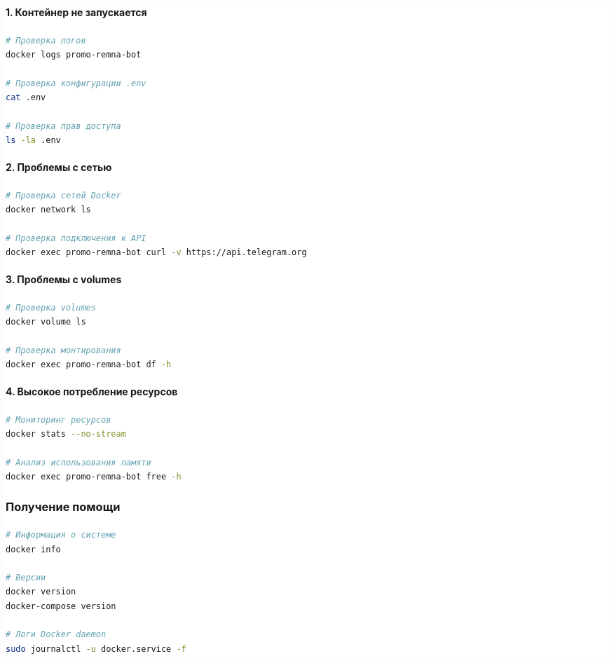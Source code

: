 #### 1. Контейнер не запускается
```bash
# Проверка логов
docker logs promo-remna-bot

# Проверка конфигурации .env
cat .env

# Проверка прав доступа
ls -la .env
```

#### 2. Проблемы с сетью
```bash
# Проверка сетей Docker
docker network ls

# Проверка подключения к API
docker exec promo-remna-bot curl -v https://api.telegram.org
```

#### 3. Проблемы с volumes
```bash
# Проверка volumes
docker volume ls

# Проверка монтирования
docker exec promo-remna-bot df -h
```

#### 4. Высокое потребление ресурсов
```bash
# Мониторинг ресурсов
docker stats --no-stream

# Анализ использования памяти
docker exec promo-remna-bot free -h
```

### Получение помощи

```bash
# Информация о системе
docker info

# Версии
docker version
docker-compose version

# Логи Docker daemon
sudo journalctl -u docker.service -f
```
